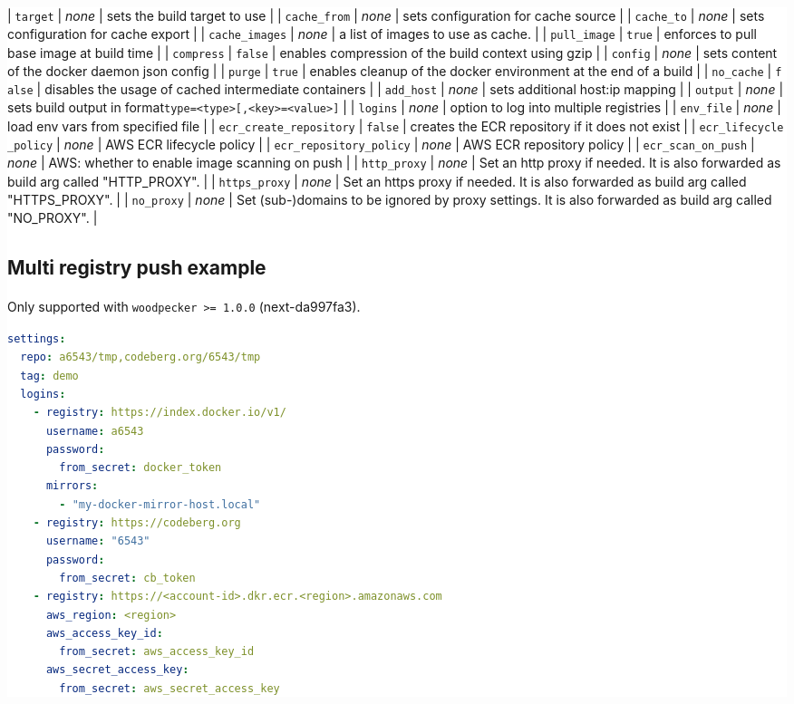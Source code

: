 | `target`                           | _none_            | sets the build target to use                                                                                                                         |
| `cache_from`                       | _none_            | sets configuration for cache source                                                                                                                  |
| `cache_to`                         | _none_            | sets configuration for cache export                                                                                                                  |
| `cache_images`                     | _none_            | a list of images to use as cache.                                                                                                                    |
| `pull_image`                       | `true`            | enforces to pull base image at build time                                                                                                            |
| `compress`                         | `false`           | enables compression of the build context using gzip                                                                                                  |
| `config`                           | _none_            | sets content of the docker daemon json config                                                                                                        |
| `purge`                            | `true`            | enables cleanup of the docker environment at the end of a build                                                                                      |
| `no_cache`                         | `false`           | disables the usage of cached intermediate containers                                                                                                 |
| `add_host`                         | _none_            | sets additional host:ip mapping                                                                                                                      |
| `output`                           | _none_            | sets build output in format`type=<type>[,<key>=<value>]`                                                                                             |
| `logins`                           | _none_            | option to log into multiple registries                                                                                                               |
| `env_file`                         | _none_            | load env vars from specified file                                                                                                                    |
| `ecr_create_repository`            | `false`           | creates the ECR repository if it does not exist                                                                                                      |
| `ecr_lifecycle_policy`             | _none_            | AWS ECR lifecycle policy                                                                                                                             |
| `ecr_repository_policy`            | _none_            | AWS ECR repository policy                                                                                                                            |
| `ecr_scan_on_push`                 | _none_            | AWS: whether to enable image scanning on push                                                                                                        |
| `http_proxy`                       | _none_            | Set an http proxy if needed. It is also forwarded as build arg called "HTTP_PROXY".                                                                  |
| `https_proxy`                      | _none_            | Set an https proxy if needed. It is also forwarded as build arg called "HTTPS_PROXY".                                                                |
| `no_proxy`                         | _none_            | Set (sub-)domains to be ignored by proxy settings. It is also forwarded as build arg called "NO_PROXY".                                              |

## Multi registry push example

Only supported with `woodpecker >= 1.0.0` (next-da997fa3).

```yaml
settings:
  repo: a6543/tmp,codeberg.org/6543/tmp
  tag: demo
  logins:
    - registry: https://index.docker.io/v1/
      username: a6543
      password:
        from_secret: docker_token
      mirrors:
        - "my-docker-mirror-host.local"
    - registry: https://codeberg.org
      username: "6543"
      password:
        from_secret: cb_token
    - registry: https://<account-id>.dkr.ecr.<region>.amazonaws.com
      aws_region: <region>
      aws_access_key_id:
        from_secret: aws_access_key_id
      aws_secret_access_key:
        from_secret: aws_secret_access_key
```
